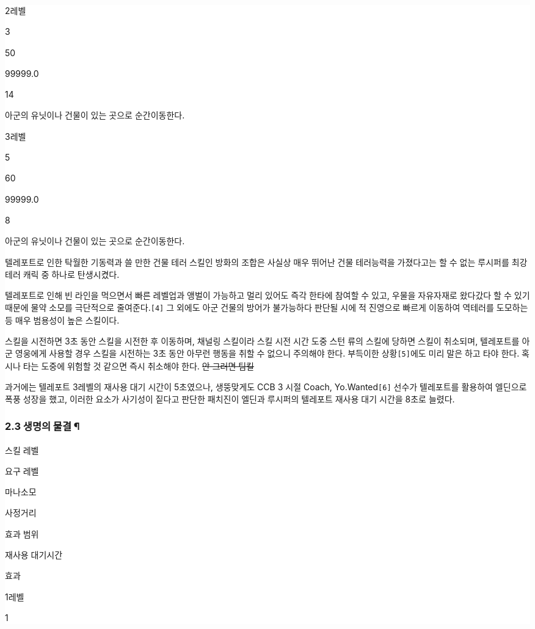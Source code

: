 2레벨

3

50

99999.0

14

아군의 유닛이나 건물이 있는 곳으로 순간이동한다.

3레벨

5

60

99999.0

8

아군의 유닛이나 건물이 있는 곳으로 순간이동한다.

  
텔레포트로 인한 탁월한 기동력과 쓸 만한 건물 테러 스킬인 방화의 조합은 사실상 매우 뛰어난 건물 테러능력을 가졌다고는 할 수 없는 루시퍼를
최강 테러 캐릭 중 하나로 탄생시켰다.

  

텔레포트로 인해 빈 라인을 먹으면서 빠른 레벨업과 앵벌이 가능하고 멀리 있어도 즉각 한타에 참여할 수 있고, 우물을 자유자재로 왔다갔다 할
수 있기 때문에 물약 소모를 극단적으로 줄여준다.`[4]` 그 외에도 아군 건물의 방어가 불가능하다 판단될 시에 적 진영으로 빠르게 이동하여
역테러를 도모하는 등 매우 범용성이 높은 스킬이다.

  

스킬을 시전하면 3초 동안 스킬을 시전한 후 이동하며, 채널링 스킬이라 스킬 시전 시간 도중 스턴 류의 스킬에 당하면 스킬이 취소되며,
텔레포트를 아군 영웅에게 사용할 경우 스킬을 시전하는 3초 동안 아무런 행동을 취할 수 없으니 주의해야 한다. 부득이한 상황`[5]`에도
미리 말은 하고 타야 한다. 혹시나 타는 도중에 위험할 것 같으면 즉시 취소해야 한다. <del>안 그러면 팀킬</del>

  

과거에는 텔레포트 3레벨의 재사용 대기 시간이 5초였으나, 생뚱맞게도 CCB 3 시절 Coach, Yo.Wanted`[6]` 선수가
텔레포트를 활용하여 엘딘으로 폭풍 성장을 했고, 이러한 요소가 사기성이 짙다고 판단한 패치진이 엘딘과 루시퍼의 텔레포트 재사용 대기 시간을
8초로 늘렸다.

### 2.3 생명의 물결 ¶

스킬 레벨

요구 레벨

마나소모

사정거리

효과 범위

재사용 대기시간

효과

1레벨

1
